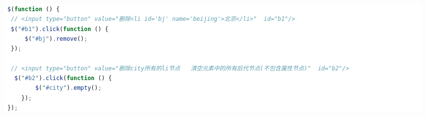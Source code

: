 

```javascript
 $(function () {
  // <input type="button" value="删除<li id='bj' name='beijing'>北京</li>"  id="b1"/>
  $("#b1").click(function () {
      $("#bj").remove();
  });

  // <input type="button" value="删除city所有的li节点   清空元素中的所有后代节点(不包含属性节点)"  id="b2"/>
   $("#b2").click(function () {
         $("#city").empty();
     });
 });
```

